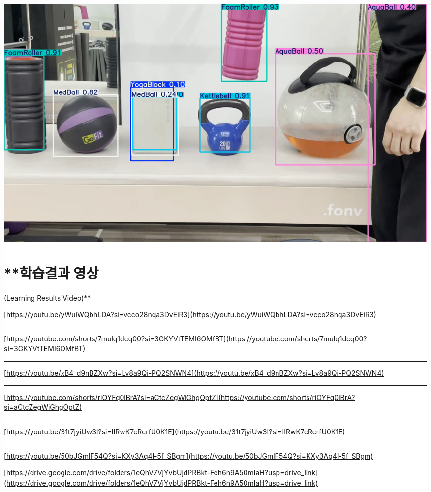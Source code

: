 ![image.png](image.png)

# **학습결과 영상
(Learning Results Video)**

[https://youtu.be/yWuiWQbhLDA?si=vcco28nqa3DvEiR3](https://youtu.be/yWuiWQbhLDA?si=vcco28nqa3DvEiR3)

---

[https://youtube.com/shorts/7mulq1dcq00?si=3GKYVtTEMI6OMfBT](https://youtube.com/shorts/7mulq1dcq00?si=3GKYVtTEMI6OMfBT)

---

[https://youtu.be/xB4_d9nBZXw?si=Lv8a9Qi-PQ2SNWN4](https://youtu.be/xB4_d9nBZXw?si=Lv8a9Qi-PQ2SNWN4)

---

[https://youtube.com/shorts/riOYFq0lBrA?si=aCtcZegWiGhgOptZ](https://youtube.com/shorts/riOYFq0lBrA?si=aCtcZegWiGhgOptZ)

---

[https://youtu.be/31t7jyiUw3I?si=IIRwK7cRcrfU0K1E](https://youtu.be/31t7jyiUw3I?si=IIRwK7cRcrfU0K1E)

---

[https://youtu.be/50bJGmlF54Q?si=KXy3Aq4l-5f_SBgm](https://youtu.be/50bJGmlF54Q?si=KXy3Aq4l-5f_SBgm)

[https://drive.google.com/drive/folders/1eQhV7VjYvbUjdPRBkt-Feh6n9A50mIaH?usp=drive_link](https://drive.google.com/drive/folders/1eQhV7VjYvbUjdPRBkt-Feh6n9A50mIaH?usp=drive_link)
